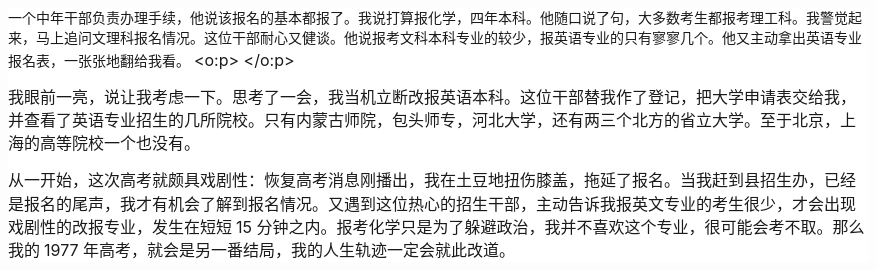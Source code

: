    一个中年干部负责办理手续，他说该报名的基本都报了。我说打算报化学，四年本科。他随口说了句，大多数考生都报考理工科。我警觉起来，马上追问文理科报名情况。这位干部耐心又健谈。他说报考文科本科专业的较少，报英语专业的只有寥寥几个。他又主动拿出英语专业报名表，一张张地翻给我看。
  </span>
  <span style="font-size:12.0pt">
   <o:p>
   </o:p>
  </span>
 </p>
 <p class="MsoNormal">
  <span style="font-size:12.0pt">
   <o:p>
   </o:p>
  </span>
 </p>
 <p class="MsoNormal">
  <span lang="ZH-CN" style="font-size:12.0pt;font-family:宋体;
mso-ascii-font-family:Calibri;mso-ascii-theme-font:minor-latin;mso-fareast-font-family:
宋体;mso-fareast-theme-font:minor-fareast">
   我眼前一亮，说让我考虑一下。思考了一会，我当机立断改报英语本科。这位干部替我作了登记，把大学申请表交给我，并查看了英语专业招生的几所院校。只有内蒙古师院，包头师专，河北大学，还有两三个北方的省立大学。至于北京，上海的高等院校一个也没有。
  </span>
  <span style="font-size:12.0pt">
   <o:p>
   </o:p>
  </span>
 </p>
 <p class="MsoNormal">
  <span style="font-size:12.0pt">
   <o:p>
   </o:p>
  </span>
 </p>
 <p class="MsoNormal">
  <span lang="ZH-CN" style="font-size:12.0pt;font-family:宋体;
mso-ascii-font-family:Calibri;mso-ascii-theme-font:minor-latin;mso-fareast-font-family:
宋体;mso-fareast-theme-font:minor-fareast">
   从一开始，这次高考就颇具戏剧性：恢复高考消息刚播出，我在土豆地扭伤膝盖，拖延了报名。当我赶到县招生办，已经是报名的尾声，我才有机会了解到报名情况。又遇到这位热心的招生干部，主动告诉我报英文专业的考生很少，才会出现戏剧性的改报专业，发生在短短
  </span>
  <span style="font-size:12.0pt">
   15
  </span>
  <span lang="ZH-CN" style="font-size:12.0pt;
font-family:宋体;mso-ascii-font-family:Calibri;mso-ascii-theme-font:minor-latin;
mso-fareast-font-family:宋体;mso-fareast-theme-font:minor-fareast">
   分钟之内。报考化学只是为了躲避政治，我并不喜欢这个专业，很可能会考不取。那么我的
  </span>
  <span style="font-size:12.0pt">
   1977
  </span>
  <span lang="ZH-CN" style="font-size:12.0pt;
font-family:宋体;mso-ascii-font-family:Calibri;mso-ascii-theme-font:minor-latin;
mso-fareast-font-family:宋体;mso-fareast-theme-font:minor-fareast">
   年高考，就会是另一番结局，我的人生轨迹一定会就此改道。
  </span>
  <span style="font-size:12.0pt">
   <o:p>
   </o:p>
  </span>
 </p>
 <p class="MsoNormal">
  <span style="font-size:12.0pt">
   <o:p>
   </o:p>